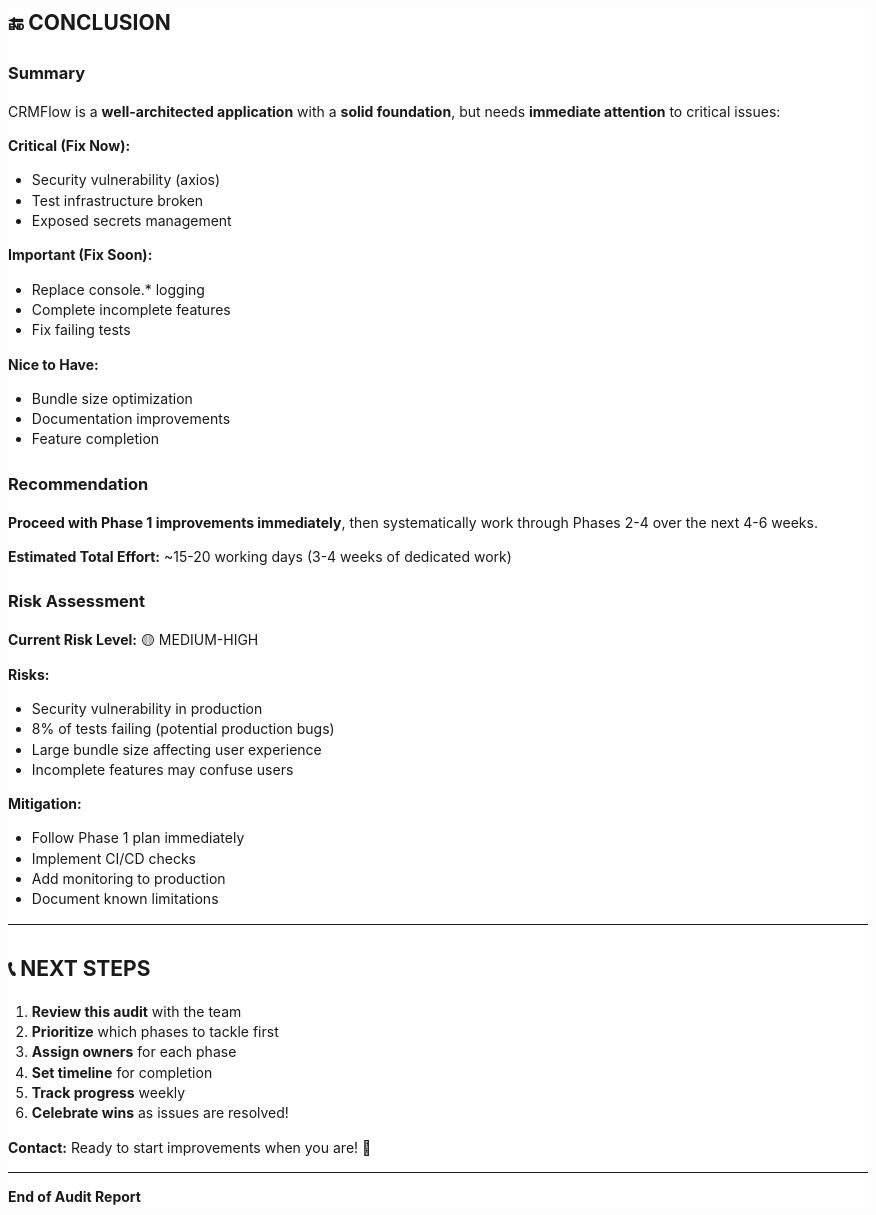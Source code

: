 ## 🔚 CONCLUSION

### Summary

CRMFlow is a **well-architected application** with a **solid foundation**, but needs **immediate attention** to critical issues:

**Critical (Fix Now):**
- Security vulnerability (axios)
- Test infrastructure broken
- Exposed secrets management

**Important (Fix Soon):**
- Replace console.* logging
- Complete incomplete features
- Fix failing tests

**Nice to Have:**
- Bundle size optimization
- Documentation improvements
- Feature completion

### Recommendation

**Proceed with Phase 1 improvements immediately**, then systematically work through Phases 2-4 over the next 4-6 weeks.

**Estimated Total Effort:** ~15-20 working days (3-4 weeks of dedicated work)

### Risk Assessment

**Current Risk Level:** 🟡 MEDIUM-HIGH

**Risks:**
- Security vulnerability in production
- 8% of tests failing (potential production bugs)
- Large bundle size affecting user experience
- Incomplete features may confuse users

**Mitigation:**
- Follow Phase 1 plan immediately
- Implement CI/CD checks
- Add monitoring to production
- Document known limitations

---

## 📞 NEXT STEPS

1. **Review this audit** with the team
2. **Prioritize** which phases to tackle first
3. **Assign owners** for each phase
4. **Set timeline** for completion
5. **Track progress** weekly
6. **Celebrate wins** as issues are resolved!

**Contact:** Ready to start improvements when you are! 🚀

---

**End of Audit Report**

